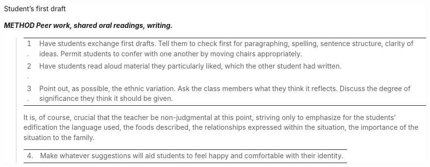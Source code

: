 </b>
</i>
Student’s first draft
</i>
</b>
<br/>
</p>
<p>
<b>
<i>
<i>
<b>
METHOD
</b>
</i>
Peer work, shared oral readings, writing.
</i>
</b>
<br/>
</p>
<blockquote>
<dl>
<table border="0">
<tr>
<td>
1.
</td>
<td>
Have students exchange first drafts. Tell them to check first for paragraphing, spelling, sentence structure, clarity of ideas. Permit students to confer with one another by moving chairs appropriately.
</td>
</tr>
<tr>
<td>
2.
</td>
<td>
Have students read aloud material they particularly liked, which the other student had written.
</td>
</tr>
<tr>
<td>
3.
</td>
<td>
Point out, as possible, the ethnic variation. Ask the class members what they think it reflects. Discuss the degree of significance they think it should be given.
</td>
</tr>
</table>
<dt>
It is, of course, crucial that the teacher be non-judgmental at this point, striving only to emphasize for the students’ edification the language used, the foods described, the relationships expressed within the situation, the importance of the situation to the family.
<table border="0">
<tr>
<td>
4.
</td>
<td>
Make whatever suggestions will aid students to feel happy and comfortable with their identity.
</td>
</tr>